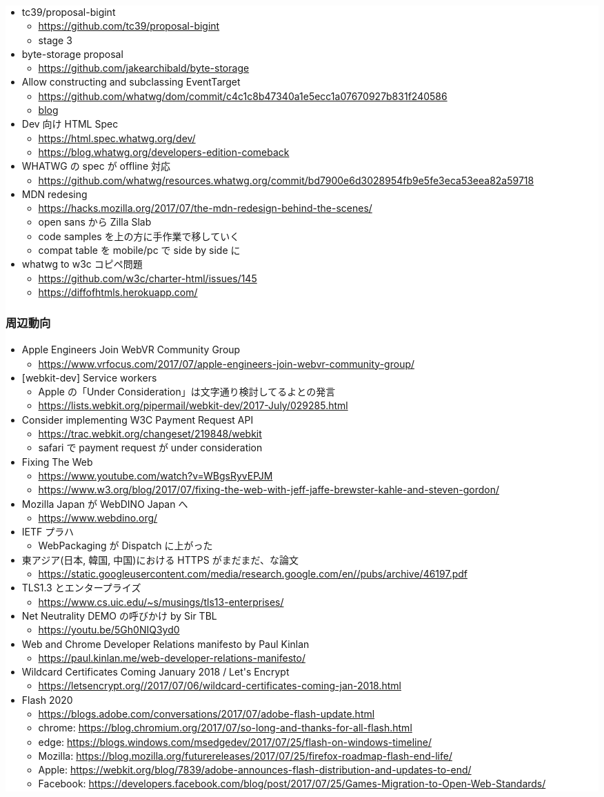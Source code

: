 - tc39/proposal-bigint
  - https://github.com/tc39/proposal-bigint
  - stage 3
- byte-storage proposal
  - https://github.com/jakearchibald/byte-storage
- Allow constructing and subclassing EventTarget
  - https://github.com/whatwg/dom/commit/c4c1c8b47340a1e5ecc1a07670927b831f240586
  - [blog](https://blog.jxck.io/entries/2017-07-10/subclassible-eventtarget.html)
- Dev 向け HTML Spec
  - https://html.spec.whatwg.org/dev/
  - https://blog.whatwg.org/developers-edition-comeback
- WHATWG の spec が offline 対応
  - https://github.com/whatwg/resources.whatwg.org/commit/bd7900e6d3028954fb9e5fe3eca53eea82a59718
- MDN redesing
  - https://hacks.mozilla.org/2017/07/the-mdn-redesign-behind-the-scenes/
  - open sans から Zilla Slab
  - code samples を上の方に手作業で移していく
  - compat table を mobile/pc で side by side に
- whatwg to w3c コピペ問題
  - https://github.com/w3c/charter-html/issues/145
  - https://diffofhtmls.herokuapp.com/


### 周辺動向

- Apple Engineers Join WebVR Community Group
  - https://www.vrfocus.com/2017/07/apple-engineers-join-webvr-community-group/
- [webkit-dev] Service workers
  - Apple の「Under Consideration」は文字通り検討してるよとの発言
  - https://lists.webkit.org/pipermail/webkit-dev/2017-July/029285.html
- Consider implementing W3C Payment Request API
  - https://trac.webkit.org/changeset/219848/webkit
  - safari で payment request が under consideration
- Fixing The Web
  - https://www.youtube.com/watch?v=WBgsRyvEPJM
  - https://www.w3.org/blog/2017/07/fixing-the-web-with-jeff-jaffe-brewster-kahle-and-steven-gordon/
- Mozilla Japan が WebDINO Japan へ
  - https://www.webdino.org/
- IETF プラハ
  - WebPackaging が Dispatch に上がった
- 東アジア(日本, 韓国, 中国)における HTTPS がまだまだ、な論文
  - https://static.googleusercontent.com/media/research.google.com/en//pubs/archive/46197.pdf
- TLS1.3 とエンタープライズ
  - https://www.cs.uic.edu/~s/musings/tls13-enterprises/
- Net Neutrality DEMO の呼びかけ by Sir TBL
  - https://youtu.be/5Gh0NIQ3yd0
- Web and Chrome Developer Relations manifesto by Paul Kinlan
  - https://paul.kinlan.me/web-developer-relations-manifesto/
- Wildcard Certificates Coming January 2018 / Let's Encrypt
  - https://letsencrypt.org//2017/07/06/wildcard-certificates-coming-jan-2018.html
- Flash 2020
  - https://blogs.adobe.com/conversations/2017/07/adobe-flash-update.html
  - chrome: https://blog.chromium.org/2017/07/so-long-and-thanks-for-all-flash.html
  - edge: https://blogs.windows.com/msedgedev/2017/07/25/flash-on-windows-timeline/
  - Mozilla: https://blog.mozilla.org/futurereleases/2017/07/25/firefox-roadmap-flash-end-life/
  - Apple: https://webkit.org/blog/7839/adobe-announces-flash-distribution-and-updates-to-end/
  - Facebook: https://developers.facebook.com/blog/post/2017/07/25/Games-Migration-to-Open-Web-Standards/
